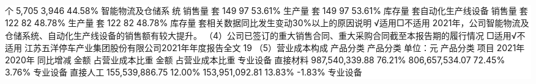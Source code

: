 个
5,705
3,946
44.58%
智能物流及仓储系
统
销售量
套
149
97
53.61%
生产量
套
149
97
53.61%
库存量
套自动化生产线设备
销售量
套
122
82
48.78%
生产量
套
122
82
48.78%
库存量
套相关数据同比发生变动30%以上的原因说明
√适用□不适用
2021年，公司智能物流及仓储系统、自动化生产线设备的销售额有较大提升。
（4）公司已签订的重大销售合同、重大采购合同截至本报告期的履行情况
□适用√不适用
江苏五洋停车产业集团股份有限公司2021年年度报告全文
19
（5）营业成本构成
产品分类
产品分类
单位：元
产品分类
项目
2021年
2020年
同比增减
金额
占营业成本比重
金额
占营业成本比重
专业设备
直接材料
987,540,339.88
76.21%
806,657,534.07
72.45%
3.76%
专业设备
直接人工
155,539,886.75
12.00%
153,951,092.81
13.83%
-1.83%
专业设备